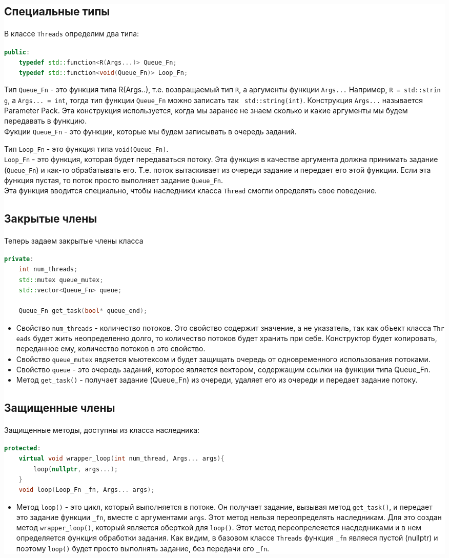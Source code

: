## Специальные типы
В классе ```Threads``` определим два типа:  
```c++
public:
    typedef std::function<R(Args...)> Queue_Fn;    
    typedef std::function<void(Queue_Fn)> Loop_Fn;
```
Тип ```Queue_Fn``` - это функция типа R(Args..), т.е. возвращаемый тип ```R```, а аргументы функции ```Args...``` Например, ```R = std::string```, а ```Args... = int```, тогда тип функции ```Queue_Fn``` можно записать так ``` std::string(int)```. Конструкция ```Args...``` называется Parameter Pack. Эта конструкция используется, когда мы заранее не знаем сколько и какие аргументы мы будем передавать в функцию.  
Фукции ```Queue_Fn``` - это функции, которые мы будем записывать в очередь заданий.  
  
Тип ```Loop_Fn``` - это функция типа ```void(Queue_Fn)```.  
```Loop_Fn``` - это функция, которая будет передаваться потоку. Эта функция в качестве аргумента должна принимать задание (```Queue_Fn```) и как-то обрабатывать его. Т.е. поток вытаскивает из очереди задание и передает его этой функции. Если эта функция пустая, то поток просто выполняет задание ```Queue_Fn```.  
Эта функция вводится специально, чтобы наследники класса ```Thread``` смогли определять свое поведение.  
## Закрытые члены
Теперь задаем закрытые члены класса
```c++
private:
    int num_threads;
    std::mutex queue_mutex;
    std::vector<Queue_Fn> queue;

    Queue_Fn get_task(bool* queue_end);
```
- Свойство ```num_threads``` - количество потоков. Это свойство содержит значение, а не указатель, так как объект класса ```Threads``` будет жить неопределенно долго, то количество потоков будет хранить при себе. Конструктор будет копировать, переданное ему, количество потоков в это свойство.  
- Свойство ```queue_mutex``` явдяется мьютексом и будет защищать очередь от одновременного использования потоками.  
- Свойство ```queue``` - это очередь заданий, которое является вектором, содержащим ссылки на функции типа Queue_Fn.  
- Метод ```get_task()``` - получает задание (Queue_Fn) из очереди, удаляет его из очереди и передает задание потоку.  
  
## Защищенные члены
Защищенные методы, доступны из класса наследника:
```c++
protected:
    virtual void wrapper_loop(int num_thread, Args... args){
        loop(nullptr, args...);
    }
    void loop(Loop_Fn _fn, Args... args);
```
- Метод ```loop()``` - это цикл, который выполняется в потоке. Он получает задание, вызывая метод ```get_task()```, и передает это задание функции ```_fn```, вместе с аргументами ```args```.
Этот метод нельзя переопределять наследникам. Для это создан метод ```wrapper_loop()```, который является оберткой для ```loop()```. Этот метод переопрелеяется насдедниками и в нем определяется функция обработки задания. Как видим, в базовом классе ```Threads``` функция ```_fn``` являеся пустой (nullptr) и поэтому ```loop()``` будет просто выполнять задание, без передачи его ```_fn```.  
  